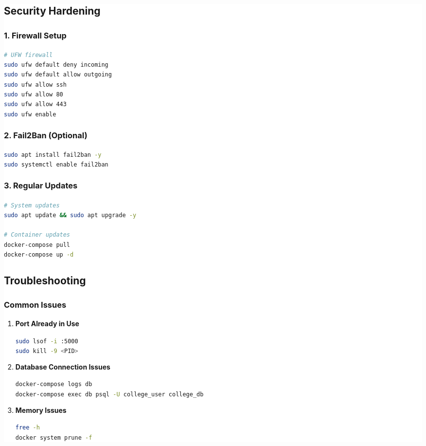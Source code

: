 ## Security Hardening

### 1. Firewall Setup

```bash
# UFW firewall
sudo ufw default deny incoming
sudo ufw default allow outgoing
sudo ufw allow ssh
sudo ufw allow 80
sudo ufw allow 443
sudo ufw enable
```

### 2. Fail2Ban (Optional)

```bash
sudo apt install fail2ban -y
sudo systemctl enable fail2ban
```

### 3. Regular Updates

```bash
# System updates
sudo apt update && sudo apt upgrade -y

# Container updates
docker-compose pull
docker-compose up -d
```

## Troubleshooting

### Common Issues

1. **Port Already in Use**
   ```bash
   sudo lsof -i :5000
   sudo kill -9 <PID>
   ```

2. **Database Connection Issues**
   ```bash
   docker-compose logs db
   docker-compose exec db psql -U college_user college_db
   ```

3. **Memory Issues**
   ```bash
   free -h
   docker system prune -f
   ```
